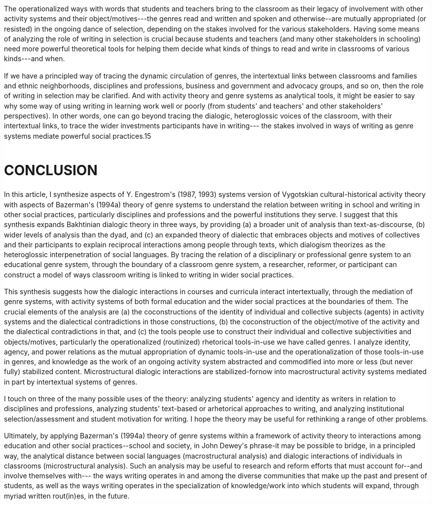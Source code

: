 The operationalized ways with words that students and teachers bring to the classroom as their legacy of involvement with other activity systems and their object/motives---the genres read and written and spoken and otherwise--are mutually appropriated (or resisted) in the ongoing dance of selection, depending on the stakes involved for the various stakeholders. Having some means of analyzing the role of writing in selection is crucial because students and teachers (and many other stakeholders in schooling) need more powerful theoretical tools for helping them decide what kinds of things to read and write in classrooms of various kinds---and when.

If we have a principled way of tracing the dynamic circulation of genres, the intertextual links between classrooms and families and ethnic neighborhoods, disciplines and professions, business and government and advocacy groups, and so on, then the role of writing in selection may be clarified. And with activity theory and genre systems as analytical tools, it might be easier to say why some way of using writing in learning work well or poorly (from students' and teachers' and other stakeholders' perspectives). In other words, one can go beyond tracing the dialogic, heteroglossic voices of the classroom, with their intertextual links, to trace the wider investments participants have in writing--- the stakes involved in ways of writing as genre systems mediate powerful social practices.15

# CONCLUSION

In this article, I synthesize aspects of Y. Engestrom's (1987, 1993) systems version of Vygotskian cultural-historical activity theory with aspects of Bazerman's (1994a) theory of genre systems to understand the relation between writing in school and writing in other social practices, particularly disciplines and professions and the powerful institutions they serve. I suggest that this synthesis expands Bakhtinian dialogic theory in three ways, by providing (a) a broader unit of analysis than text-as-discourse, (b) wider levels of analysis than the dyad, and (c) an expanded theory of dialectic that embraces objects and motives of collectives and their participants to explain reciprocal interactions among people through texts, which dialogism theorizes as the heteroglossic interpenetration of social languages. By tracing the relation of a disciplinary or professional genre system to an educational genre system, through the boundary of a classroom genre system, a researcher, reformer, or participant can construct a model of ways classroom writing is linked to writing in wider social practices.

This synthesis suggests how the dialogic interactions in courses and curricula interact intertextually, through the mediation of genre systems, with activity systems of both formal education and the wider social practices at the boundaries of them. The crucial elements of the analysis are (a) the coconstructions of the identity of individual and collective subjects (agents) in activity systems and the dialectical contradictions in those constructions, (b) the coconstruction of the object/motive of the activity and the dialectical contradictions in that, and (c) the tools people use to construct their individual and collective subjectivities and objects/motives, particularly the operationalized (routinized) rhetorical tools-in-use we have called genres. I analyze identity, agency, and power relations as the mutual appropriation of dynamic tools-in-use and the operationalization of those tools-in-use in genres, and knowledge as the work of an ongoing activity system abstracted and commodified into more or less (but never fully) stabilized content. Microstructural dialogic interactions are stabilized-fornow into macrostructural activity systems mediated in part by intertextual systems of genres.

I touch on three of the many possible uses of the theory: analyzing students' agency and identity as writers in relation to disciplines and professions, analyzing students' text-based or arhetorical approaches to writing, and analyzing institutional selection/assessment and student motivation for writing. I hope the theory may be useful for rethinking a range of other problems.

Ultimately, by applying Bazerman's (1994a) theory of genre systems within a framework of activity theory to interactions among education and other social practices--school and society, in John Dewey's phrase-it may be possible to bridge, in a principled way, the analytical distance between social languages (macrostructural analysis) and dialogic interactions of individuals in classrooms (microstructural analysis). Such an analysis may be useful to research and reform efforts that must account for--and involve themselves with--- the ways writing operates in and among the diverse communities that make up the past and present of students, as well as the ways writing operates in the specialization of knowledge/work into which students will expand, through myriad written rout(in)es, in the future.
